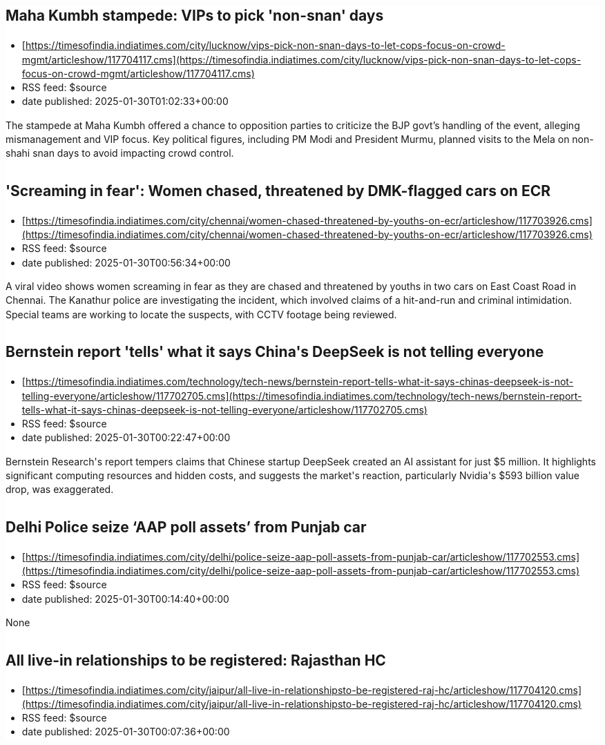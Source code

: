 ## Maha Kumbh stampede: VIPs to pick 'non-snan' days
 - [https://timesofindia.indiatimes.com/city/lucknow/vips-pick-non-snan-days-to-let-cops-focus-on-crowd-mgmt/articleshow/117704117.cms](https://timesofindia.indiatimes.com/city/lucknow/vips-pick-non-snan-days-to-let-cops-focus-on-crowd-mgmt/articleshow/117704117.cms)
 - RSS feed: $source
 - date published: 2025-01-30T01:02:33+00:00

The stampede at Maha Kumbh offered a chance to opposition parties to criticize the BJP govt’s handling of the event, alleging mismanagement and VIP focus. Key political figures, including PM Modi and President Murmu, planned visits to the Mela on non-shahi snan days to avoid impacting crowd control.

## 'Screaming in fear': Women chased, threatened by DMK-flagged cars on ECR
 - [https://timesofindia.indiatimes.com/city/chennai/women-chased-threatened-by-youths-on-ecr/articleshow/117703926.cms](https://timesofindia.indiatimes.com/city/chennai/women-chased-threatened-by-youths-on-ecr/articleshow/117703926.cms)
 - RSS feed: $source
 - date published: 2025-01-30T00:56:34+00:00

A viral video shows women screaming in fear as they are chased and threatened by youths in two cars on East Coast Road in Chennai. The Kanathur police are investigating the incident, which involved claims of a hit-and-run and criminal intimidation. Special teams are working to locate the suspects, with CCTV footage being reviewed.

## Bernstein report 'tells' what it says China's DeepSeek is not telling everyone
 - [https://timesofindia.indiatimes.com/technology/tech-news/bernstein-report-tells-what-it-says-chinas-deepseek-is-not-telling-everyone/articleshow/117702705.cms](https://timesofindia.indiatimes.com/technology/tech-news/bernstein-report-tells-what-it-says-chinas-deepseek-is-not-telling-everyone/articleshow/117702705.cms)
 - RSS feed: $source
 - date published: 2025-01-30T00:22:47+00:00

Bernstein Research's report tempers claims that Chinese startup DeepSeek created an AI assistant for just $5 million. It highlights significant computing resources and hidden costs, and suggests the market's reaction, particularly Nvidia's $593 billion value drop, was exaggerated.

## Delhi Police seize ‘AAP poll assets’ from Punjab car
 - [https://timesofindia.indiatimes.com/city/delhi/police-seize-aap-poll-assets-from-punjab-car/articleshow/117702553.cms](https://timesofindia.indiatimes.com/city/delhi/police-seize-aap-poll-assets-from-punjab-car/articleshow/117702553.cms)
 - RSS feed: $source
 - date published: 2025-01-30T00:14:40+00:00

None

## All live-in relationships to be registered: Rajasthan HC
 - [https://timesofindia.indiatimes.com/city/jaipur/all-live-in-relationshipsto-be-registered-raj-hc/articleshow/117704120.cms](https://timesofindia.indiatimes.com/city/jaipur/all-live-in-relationshipsto-be-registered-raj-hc/articleshow/117704120.cms)
 - RSS feed: $source
 - date published: 2025-01-30T00:07:36+00:00

